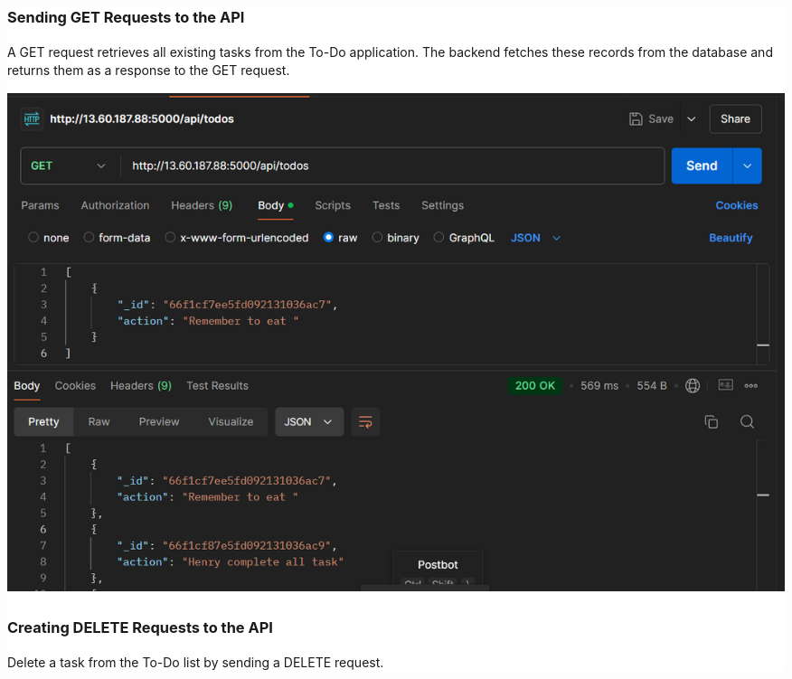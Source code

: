 ### Sending GET Requests to the API

A GET request retrieves all existing tasks from the To-Do application. The backend fetches these records from the database and returns them as a response to the GET request.

![GET request](./images/get-req1.png)

### Creating DELETE Requests to the API

Delete a task from the To-Do list by sending a DELETE request.
